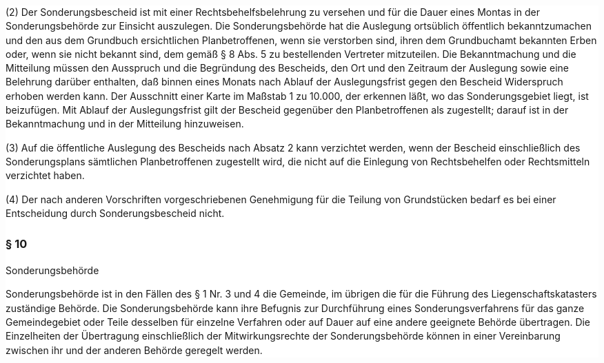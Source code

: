 </div>

<div class="jurAbsatz">

(2) Der Sonderungsbescheid ist mit einer Rechtsbehelfsbelehrung zu
versehen und für die Dauer eines Montas in der Sonderungsbehörde zur
Einsicht auszulegen. Die Sonderungsbehörde hat die Auslegung ortsüblich
öffentlich bekanntzumachen und den aus dem Grundbuch ersichtlichen
Planbetroffenen, wenn sie verstorben sind, ihren dem Grundbuchamt
bekannten Erben oder, wenn sie nicht bekannt sind, dem gemäß § 8 Abs. 5
zu bestellenden Vertreter mitzuteilen. Die Bekanntmachung und die
Mitteilung müssen den Ausspruch und die Begründung des Bescheids, den
Ort und den Zeitraum der Auslegung sowie eine Belehrung darüber
enthalten, daß binnen eines Monats nach Ablauf der Auslegungsfrist gegen
den Bescheid Widerspruch erhoben werden kann. Der Ausschnitt einer Karte
im Maßstab 1 zu 10.000, der erkennen läßt, wo das Sonderungsgebiet
liegt, ist beizufügen. Mit Ablauf der Auslegungsfrist gilt der Bescheid
gegenüber den Planbetroffenen als zugestellt; darauf ist in der
Bekanntmachung und in der Mitteilung hinzuweisen.

</div>

<div class="jurAbsatz">

(3) Auf die öffentliche Auslegung des Bescheids nach Absatz 2 kann
verzichtet werden, wenn der Bescheid einschließlich des Sonderungsplans
sämtlichen Planbetroffenen zugestellt wird, die nicht auf die Einlegung
von Rechtsbehelfen oder Rechtsmitteln verzichtet haben.

</div>

<div class="jurAbsatz">

(4) Der nach anderen Vorschriften vorgeschriebenen Genehmigung für die
Teilung von Grundstücken bedarf es bei einer Entscheidung durch
Sonderungsbescheid nicht.

</div>

</div>

</div>

</div>

<span id="BJNR221500993BJNE001400303.html"></span>

### § 10  
Sonderungsbehörde

<div>

<div class="jnhtml">

<div>

<div class="jurAbsatz">

Sonderungsbehörde ist in den Fällen des § 1 Nr. 3 und 4 die Gemeinde, im
übrigen die für die Führung des Liegenschaftskatasters zuständige
Behörde. Die Sonderungsbehörde kann ihre Befugnis zur Durchführung
eines Sonderungsverfahrens für das ganze Gemeindegebiet oder Teile
desselben für einzelne Verfahren oder auf Dauer auf eine andere
geeignete Behörde übertragen. Die Einzelheiten der Übertragung
einschließlich der Mitwirkungsrechte der Sonderungsbehörde können in
einer Vereinbarung zwischen ihr und der anderen Behörde geregelt werden.
